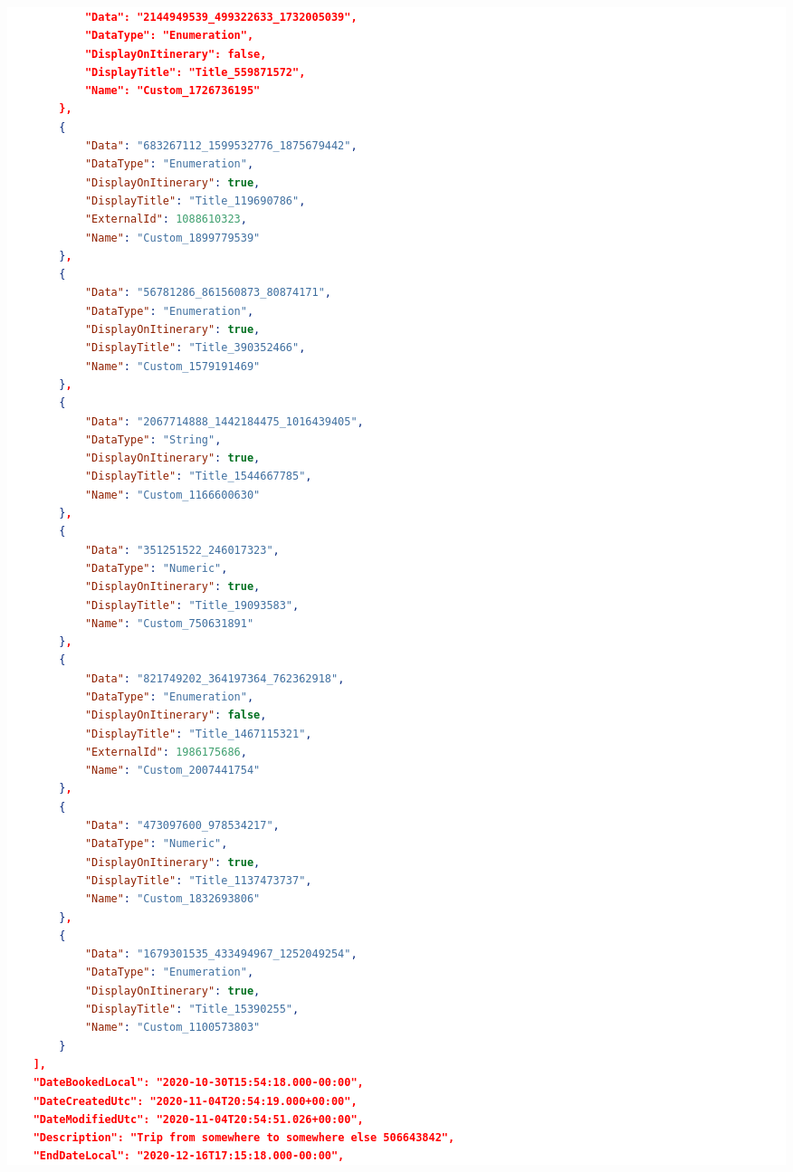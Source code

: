 ```json
            "Data": "2144949539_499322633_1732005039",
            "DataType": "Enumeration",
            "DisplayOnItinerary": false,
            "DisplayTitle": "Title_559871572",
            "Name": "Custom_1726736195"
        },
        {
            "Data": "683267112_1599532776_1875679442",
            "DataType": "Enumeration",
            "DisplayOnItinerary": true,
            "DisplayTitle": "Title_119690786",
            "ExternalId": 1088610323,
            "Name": "Custom_1899779539"
        },
        {
            "Data": "56781286_861560873_80874171",
            "DataType": "Enumeration",
            "DisplayOnItinerary": true,
            "DisplayTitle": "Title_390352466",
            "Name": "Custom_1579191469"
        },
        {
            "Data": "2067714888_1442184475_1016439405",
            "DataType": "String",
            "DisplayOnItinerary": true,
            "DisplayTitle": "Title_1544667785",
            "Name": "Custom_1166600630"
        },
        {
            "Data": "351251522_246017323",
            "DataType": "Numeric",
            "DisplayOnItinerary": true,
            "DisplayTitle": "Title_19093583",
            "Name": "Custom_750631891"
        },
        {
            "Data": "821749202_364197364_762362918",
            "DataType": "Enumeration",
            "DisplayOnItinerary": false,
            "DisplayTitle": "Title_1467115321",
            "ExternalId": 1986175686,
            "Name": "Custom_2007441754"
        },
        {
            "Data": "473097600_978534217",
            "DataType": "Numeric",
            "DisplayOnItinerary": true,
            "DisplayTitle": "Title_1137473737",
            "Name": "Custom_1832693806"
        },
        {
            "Data": "1679301535_433494967_1252049254",
            "DataType": "Enumeration",
            "DisplayOnItinerary": true,
            "DisplayTitle": "Title_15390255",
            "Name": "Custom_1100573803"
        }
    ],
    "DateBookedLocal": "2020-10-30T15:54:18.000-00:00",
    "DateCreatedUtc": "2020-11-04T20:54:19.000+00:00",
    "DateModifiedUtc": "2020-11-04T20:54:51.026+00:00",
    "Description": "Trip from somewhere to somewhere else 506643842",
    "EndDateLocal": "2020-12-16T17:15:18.000-00:00",
```